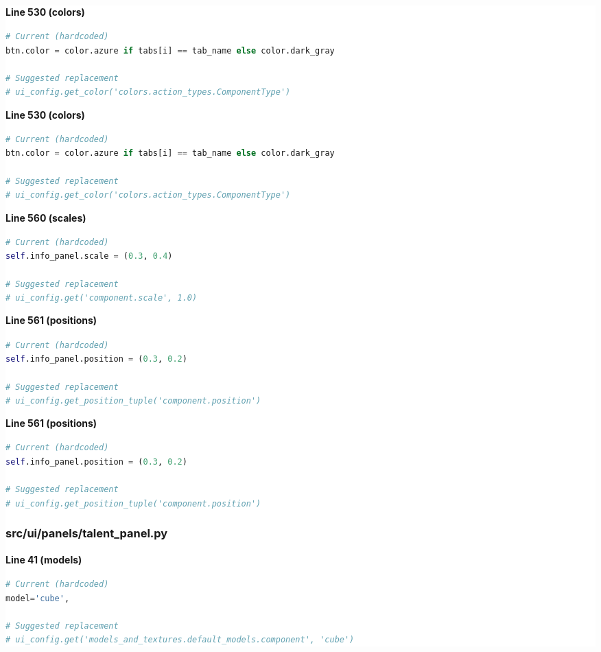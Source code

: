 **Line 530 (colors)**
```python
# Current (hardcoded)
btn.color = color.azure if tabs[i] == tab_name else color.dark_gray

# Suggested replacement
# ui_config.get_color('colors.action_types.ComponentType')
```

**Line 530 (colors)**
```python
# Current (hardcoded)
btn.color = color.azure if tabs[i] == tab_name else color.dark_gray

# Suggested replacement
# ui_config.get_color('colors.action_types.ComponentType')
```

**Line 560 (scales)**
```python
# Current (hardcoded)
self.info_panel.scale = (0.3, 0.4)

# Suggested replacement
# ui_config.get('component.scale', 1.0)
```

**Line 561 (positions)**
```python
# Current (hardcoded)
self.info_panel.position = (0.3, 0.2)

# Suggested replacement
# ui_config.get_position_tuple('component.position')
```

**Line 561 (positions)**
```python
# Current (hardcoded)
self.info_panel.position = (0.3, 0.2)

# Suggested replacement
# ui_config.get_position_tuple('component.position')
```

### src/ui/panels/talent_panel.py

**Line 41 (models)**
```python
# Current (hardcoded)
model='cube',

# Suggested replacement
# ui_config.get('models_and_textures.default_models.component', 'cube')
```
